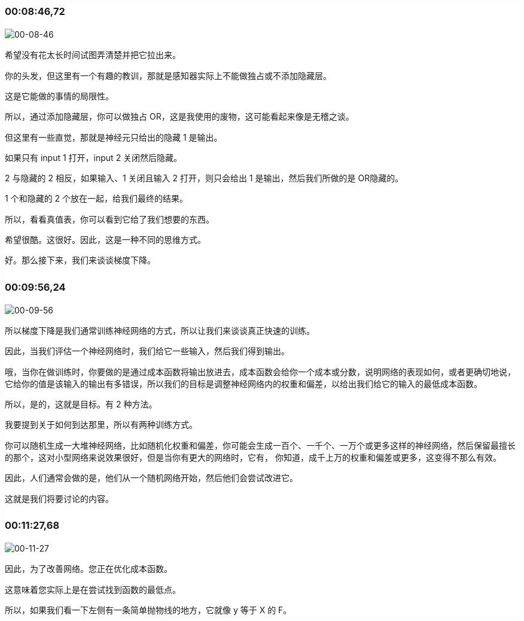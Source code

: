 
### 00:08:46,72

![00-08-46](tmp/00-08-46.jpg)

希望没有花太长时间试图弄清楚并把它拉出来。

你的头发，但这里有一个有趣的教训，那就是感知器实际上不能做独占或不添加隐藏层。

这是它能做的事情的局限性。

所以，通过添加隐藏层，你可以做独占 OR，这是我使用的废物，这可能看起来像是无稽之谈。

但这里有一些直觉，那就是神经元只给出的隐藏 1 是输出。

如果只有 input 1 打开，input 2 关闭然后隐藏。

2 与隐藏的 2 相反，如果输入、1 关闭且输入 2 打开，则只会给出 1 是输出，然后我们所做的是 OR隐藏的。

1 个和隐藏的 2 个放在一起，给我们最终的结果。

所以，看看真值表，你可以看到它给了我们想要的东西。

希望很酷。这很好。因此，这是一种不同的思维方式。

好。那么接下来，我们来谈谈梯度下降。


### 00:09:56,24

![00-09-56](tmp/00-09-56.jpg)

所以梯度下降是我们通常训练神经网络的方式，所以让我们来谈谈真正快速的训练。

因此，当我们评估一个神经网络时，我们给它一些输入，然后我们得到输出。

哦，当你在做训练时，你要做的是通过成本函数将输出放进去，成本函数会给你一个成本或分数，说明网络的表现如何，或者更确切地说，它给你的值是该输入的输出有多错误，所以我们的目标是调整神经网络内的权重和偏差，以给出我们给它的输入的最低成本函数。

所以，是的，这就是目标。有 2 种方法。

我要提到关于如何到达那里，所以有两种训练方式。

你可以随机生成一大堆神经网络，比如随机化权重和偏差，你可能会生成一百个、一千个、一万个或更多这样的神经网络，然后保留最擅长的那个，这对小型网络来说效果很好，但是当你有更大的网络时，它有， 你知道，成千上万的权重和偏差或更多，这变得不那么有效。

因此，人们通常会做的是，他们从一个随机网络开始，然后他们会尝试改进它。

这就是我们将要讨论的内容。


### 00:11:27,68

![00-11-27](tmp/00-11-27.jpg)

因此，为了改善网络。您正在优化成本函数。

这意味着您实际上是在尝试找到函数的最低点。

所以，如果我们看一下左侧有一条简单抛物线的地方，它就像 y 等于 X 的 F。
